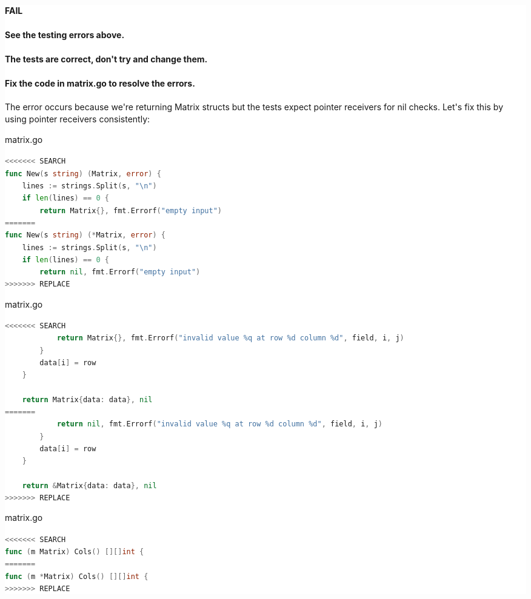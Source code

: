 #### FAIL  
#### ####  
####   
#### See the testing errors above.  
#### The tests are correct, don't try and change them.  
#### Fix the code in matrix.go to resolve the errors.  

The error occurs because we're returning Matrix structs but the tests expect pointer receivers for nil checks. Let's fix this by using pointer receivers consistently:

matrix.go
```go
<<<<<<< SEARCH
func New(s string) (Matrix, error) {
	lines := strings.Split(s, "\n")
	if len(lines) == 0 {
		return Matrix{}, fmt.Errorf("empty input")
=======
func New(s string) (*Matrix, error) {
	lines := strings.Split(s, "\n")
	if len(lines) == 0 {
		return nil, fmt.Errorf("empty input")
>>>>>>> REPLACE
```

matrix.go
```go
<<<<<<< SEARCH
			return Matrix{}, fmt.Errorf("invalid value %q at row %d column %d", field, i, j)
		}
		data[i] = row
	}

	return Matrix{data: data}, nil
=======
			return nil, fmt.Errorf("invalid value %q at row %d column %d", field, i, j)
		}
		data[i] = row
	}

	return &Matrix{data: data}, nil
>>>>>>> REPLACE
```

matrix.go
```go
<<<<<<< SEARCH
func (m Matrix) Cols() [][]int {
=======
func (m *Matrix) Cols() [][]int {
>>>>>>> REPLACE
```
